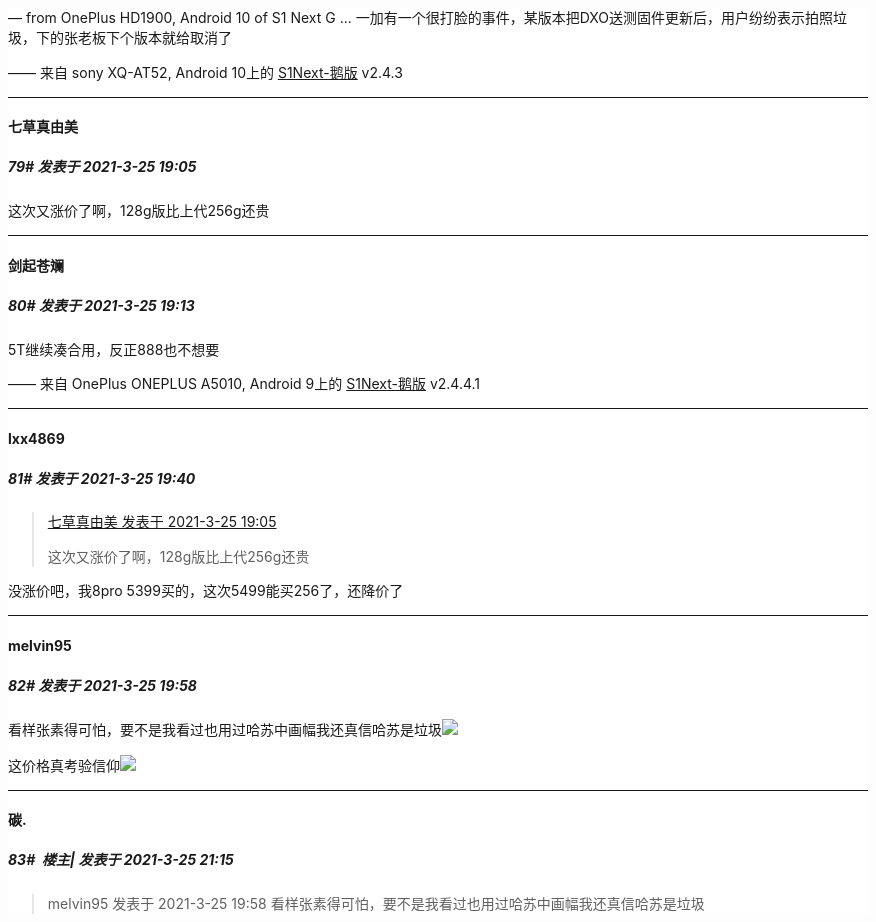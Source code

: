 — from OnePlus HD1900, Android 10 of S1 Next G ...</blockquote>
一加有一个很打脸的事件，某版本把DXO送测固件更新后，用户纷纷表示拍照垃圾，下的张老板下个版本就给取消了

—— 来自 sony XQ-AT52, Android 10上的 [S1Next-鹅版](https://github.com/ykrank/S1-Next/releases) v2.4.3


*****

####  七草真由美  
##### 79#       发表于 2021-3-25 19:05


这次又涨价了啊，128g版比上代256g还贵


*****

####  剑起苍斓  
##### 80#       发表于 2021-3-25 19:13


5T继续凑合用，反正888也不想要

—— 来自 OnePlus ONEPLUS A5010, Android 9上的 [S1Next-鹅版](https://github.com/ykrank/S1-Next/releases) v2.4.4.1


*****

####  lxx4869  
##### 81#       发表于 2021-3-25 19:40


<blockquote><a href="httphttps://bbs.saraba1st.com/2b/forum.php?mod=redirect&amp;goto=findpost&amp;pid=50732368&amp;ptid=1994685" target="_blank">七草真由美 发表于 2021-3-25 19:05</a>

这次又涨价了啊，128g版比上代256g还贵</blockquote>
没涨价吧，我8pro 5399买的，这次5499能买256了，还降价了


*****

####  melvin95  
##### 82#       发表于 2021-3-25 19:58


看样张素得可怕，要不是我看过也用过哈苏中画幅我还真信哈苏是垃圾<img src="https://static.saraba1st.com/image/smiley/face2017/067.png" referrerpolicy="no-referrer">

这价格真考验信仰<img src="https://static.saraba1st.com/image/smiley/face2017/067.png" referrerpolicy="no-referrer">


*****

####  碳.  
##### 83#         楼主| 发表于 2021-3-25 21:15


<blockquote>melvin95 发表于 2021-3-25 19:58
看样张素得可怕，要不是我看过也用过哈苏中画幅我还真信哈苏是垃圾
